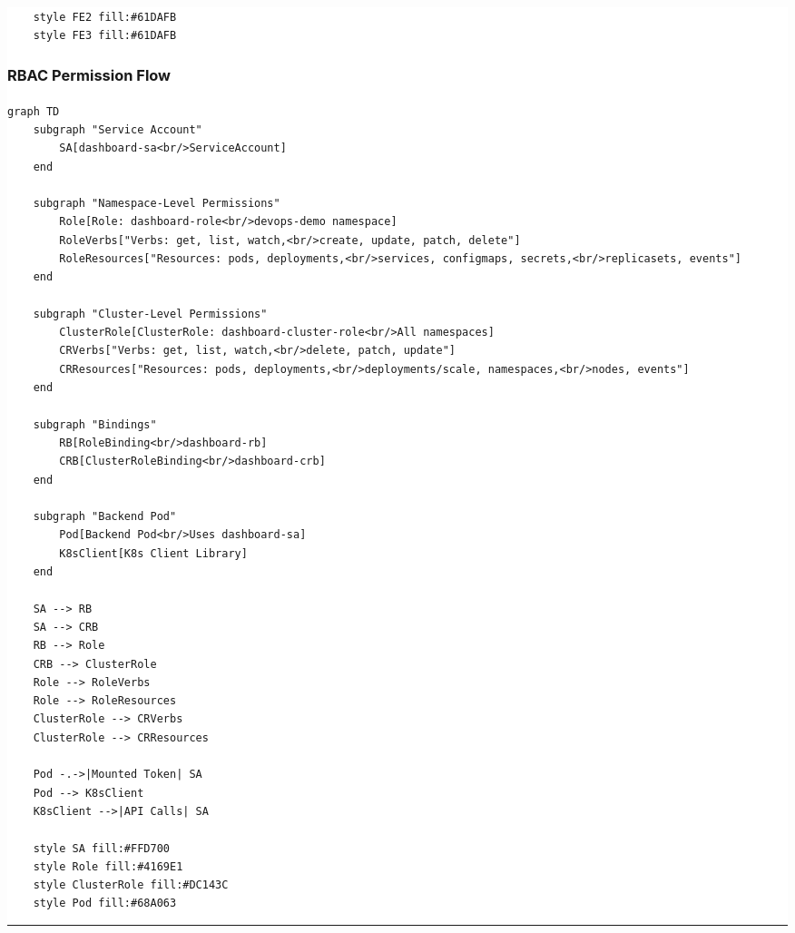 ```mermaid
    style FE2 fill:#61DAFB
    style FE3 fill:#61DAFB
```

### RBAC Permission Flow

```mermaid
graph TD
    subgraph "Service Account"
        SA[dashboard-sa<br/>ServiceAccount]
    end

    subgraph "Namespace-Level Permissions"
        Role[Role: dashboard-role<br/>devops-demo namespace]
        RoleVerbs["Verbs: get, list, watch,<br/>create, update, patch, delete"]
        RoleResources["Resources: pods, deployments,<br/>services, configmaps, secrets,<br/>replicasets, events"]
    end

    subgraph "Cluster-Level Permissions"
        ClusterRole[ClusterRole: dashboard-cluster-role<br/>All namespaces]
        CRVerbs["Verbs: get, list, watch,<br/>delete, patch, update"]
        CRResources["Resources: pods, deployments,<br/>deployments/scale, namespaces,<br/>nodes, events"]
    end

    subgraph "Bindings"
        RB[RoleBinding<br/>dashboard-rb]
        CRB[ClusterRoleBinding<br/>dashboard-crb]
    end

    subgraph "Backend Pod"
        Pod[Backend Pod<br/>Uses dashboard-sa]
        K8sClient[K8s Client Library]
    end

    SA --> RB
    SA --> CRB
    RB --> Role
    CRB --> ClusterRole
    Role --> RoleVerbs
    Role --> RoleResources
    ClusterRole --> CRVerbs
    ClusterRole --> CRResources
    
    Pod -.->|Mounted Token| SA
    Pod --> K8sClient
    K8sClient -->|API Calls| SA
    
    style SA fill:#FFD700
    style Role fill:#4169E1
    style ClusterRole fill:#DC143C
    style Pod fill:#68A063
```

---